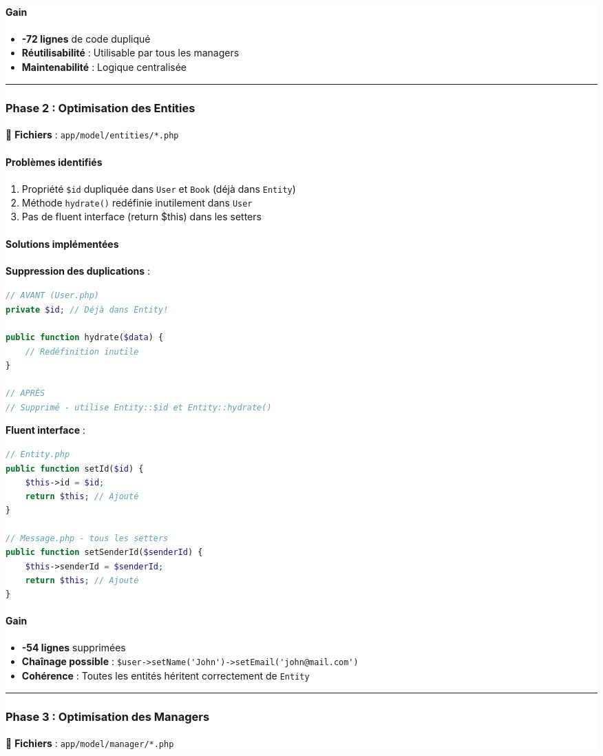 #### Gain
- **-72 lignes** de code dupliqué
- **Réutilisabilité** : Utilisable par tous les managers
- **Maintenabilité** : Logique centralisée

---

### Phase 2 : Optimisation des Entities
📁 **Fichiers** : `app/model/entities/*.php`

#### Problèmes identifiés
1. Propriété `$id` dupliquée dans `User` et `Book` (déjà dans `Entity`)
2. Méthode `hydrate()` redéfinie inutilement dans `User`
3. Pas de fluent interface (return $this) dans les setters

#### Solutions implémentées

**Suppression des duplications** :
```php
// AVANT (User.php)
private $id; // Déjà dans Entity!

public function hydrate($data) { 
    // Redéfinition inutile
}

// APRÈS
// Supprimé - utilise Entity::$id et Entity::hydrate()
```

**Fluent interface** :
```php
// Entity.php
public function setId($id) {
    $this->id = $id;
    return $this; // Ajouté
}

// Message.php - tous les setters
public function setSenderId($senderId) {
    $this->senderId = $senderId;
    return $this; // Ajouté
}
```

#### Gain
- **-54 lignes** supprimées
- **Chaînage possible** : `$user->setName('John')->setEmail('john@mail.com')`
- **Cohérence** : Toutes les entités héritent correctement de `Entity`

---

### Phase 3 : Optimisation des Managers
📁 **Fichiers** : `app/model/manager/*.php`
